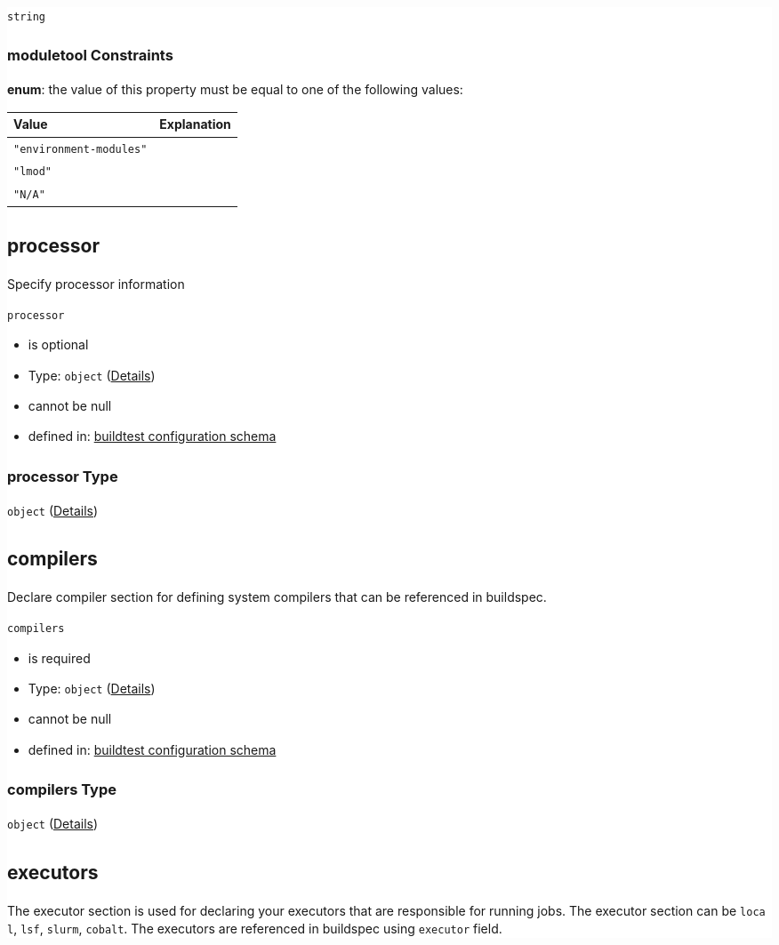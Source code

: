 `string`

### moduletool Constraints

**enum**: the value of this property must be equal to one of the following values:

| Value                   | Explanation |
| :---------------------- | :---------- |
| `"environment-modules"` |             |
| `"lmod"`                |             |
| `"N/A"`                 |             |

## processor

Specify processor information

`processor`

*   is optional

*   Type: `object` ([Details](settings-definitions-system-properties-processor.md))

*   cannot be null

*   defined in: [buildtest configuration schema](settings-definitions-system-properties-processor.md "settings.schema.json#/definitions/system/properties/processor")

### processor Type

`object` ([Details](settings-definitions-system-properties-processor.md))

## compilers

Declare compiler section for defining system compilers that can be referenced in buildspec.

`compilers`

*   is required

*   Type: `object` ([Details](settings-definitions-system-properties-compilers.md))

*   cannot be null

*   defined in: [buildtest configuration schema](settings-definitions-system-properties-compilers.md "settings.schema.json#/definitions/system/properties/compilers")

### compilers Type

`object` ([Details](settings-definitions-system-properties-compilers.md))

## executors

The executor section is used for declaring your executors that are responsible for running jobs. The executor section can be `local`, `lsf`, `slurm`, `cobalt`. The executors are referenced in buildspec using `executor` field.
